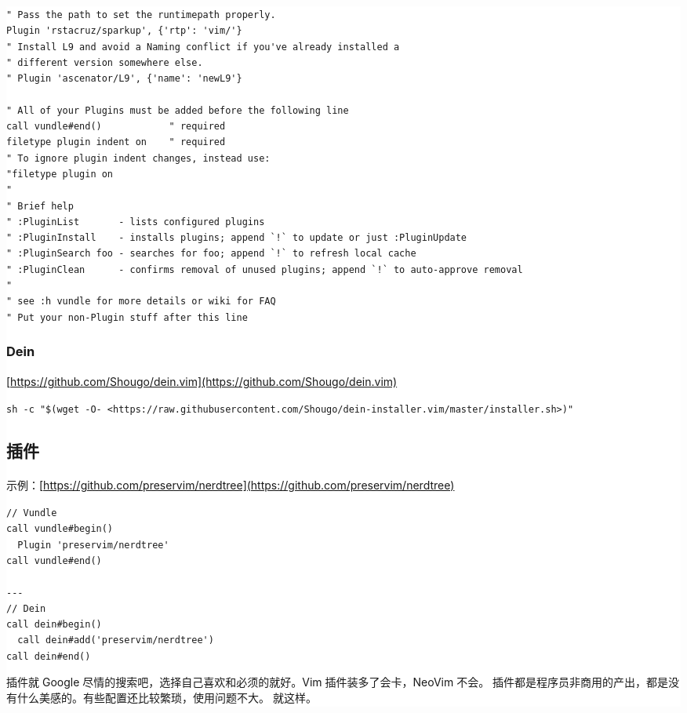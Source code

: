 ```
" Pass the path to set the runtimepath properly.
Plugin 'rstacruz/sparkup', {'rtp': 'vim/'}
" Install L9 and avoid a Naming conflict if you've already installed a
" different version somewhere else.
" Plugin 'ascenator/L9', {'name': 'newL9'}

" All of your Plugins must be added before the following line
call vundle#end()            " required
filetype plugin indent on    " required
" To ignore plugin indent changes, instead use:
"filetype plugin on
"
" Brief help
" :PluginList       - lists configured plugins
" :PluginInstall    - installs plugins; append `!` to update or just :PluginUpdate
" :PluginSearch foo - searches for foo; append `!` to refresh local cache
" :PluginClean      - confirms removal of unused plugins; append `!` to auto-approve removal
"
" see :h vundle for more details or wiki for FAQ
" Put your non-Plugin stuff after this line

```

### Dein

[https://github.com/Shougo/dein.vim](https://github.com/Shougo/dein.vim)

```
sh -c "$(wget -O- <https://raw.githubusercontent.com/Shougo/dein-installer.vim/master/installer.sh>)"

```

## 插件

示例：[https://github.com/preservim/nerdtree](https://github.com/preservim/nerdtree)

```
// Vundle
call vundle#begin()
  Plugin 'preservim/nerdtree'
call vundle#end()

---
// Dein
call dein#begin()
  call dein#add('preservim/nerdtree')
call dein#end()

```

插件就 Google 尽情的搜索吧，选择自己喜欢和必须的就好。Vim 插件装多了会卡，NeoVim 不会。
插件都是程序员非商用的产出，都是没有什么美感的。有些配置还比较繁琐，使用问题不大。
就这样。
